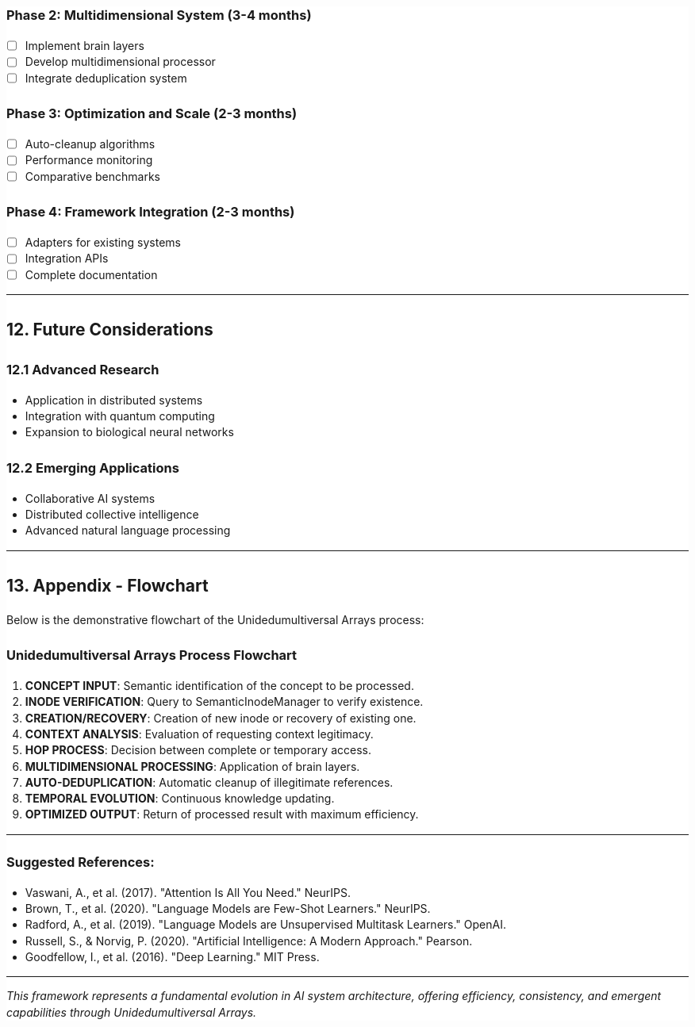 ### Phase 2: Multidimensional System (3-4 months)
- [ ] Implement brain layers
- [ ] Develop multidimensional processor
- [ ] Integrate deduplication system

### Phase 3: Optimization and Scale (2-3 months)
- [ ] Auto-cleanup algorithms
- [ ] Performance monitoring
- [ ] Comparative benchmarks

### Phase 4: Framework Integration (2-3 months)
- [ ] Adapters for existing systems
- [ ] Integration APIs
- [ ] Complete documentation

---

## 12. Future Considerations

### 12.1 Advanced Research
- Application in distributed systems
- Integration with quantum computing
- Expansion to biological neural networks

### 12.2 Emerging Applications
- Collaborative AI systems
- Distributed collective intelligence
- Advanced natural language processing

---

## 13. Appendix - Flowchart

Below is the demonstrative flowchart of the Unidedumultiversal Arrays process:

### Unidedumultiversal Arrays Process Flowchart

1. **CONCEPT INPUT**: Semantic identification of the concept to be processed.
2. **INODE VERIFICATION**: Query to SemanticInodeManager to verify existence.
3. **CREATION/RECOVERY**: Creation of new inode or recovery of existing one.
4. **CONTEXT ANALYSIS**: Evaluation of requesting context legitimacy.
5. **HOP PROCESS**: Decision between complete or temporary access.
6. **MULTIDIMENSIONAL PROCESSING**: Application of brain layers.
7. **AUTO-DEDUPLICATION**: Automatic cleanup of illegitimate references.
8. **TEMPORAL EVOLUTION**: Continuous knowledge updating.
9. **OPTIMIZED OUTPUT**: Return of processed result with maximum efficiency.

---

### Suggested References:
- Vaswani, A., et al. (2017). "Attention Is All You Need." NeurIPS.
- Brown, T., et al. (2020). "Language Models are Few-Shot Learners." NeurIPS.
- Radford, A., et al. (2019). "Language Models are Unsupervised Multitask Learners." OpenAI.
- Russell, S., & Norvig, P. (2020). "Artificial Intelligence: A Modern Approach." Pearson.
- Goodfellow, I., et al. (2016). "Deep Learning." MIT Press.

---

*This framework represents a fundamental evolution in AI system architecture, offering efficiency, consistency, and emergent capabilities through Unidedumultiversal Arrays.* 